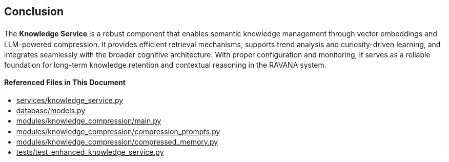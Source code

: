 ## Conclusion
The **Knowledge Service** is a robust component that enables semantic knowledge management through vector embeddings and LLM-powered compression. It provides efficient retrieval mechanisms, supports trend analysis and curiosity-driven learning, and integrates seamlessly with the broader cognitive architecture. With proper configuration and monitoring, it serves as a reliable foundation for long-term knowledge retention and contextual reasoning in the RAVANA system.

**Referenced Files in This Document**   
- [services/knowledge_service.py](file://services/knowledge_service.py)
- [database/models.py](file://database/models.py)
- [modules/knowledge_compression/main.py](file://modules/knowledge_compression/main.py)
- [modules/knowledge_compression/compression_prompts.py](file://modules/knowledge_compression/compression_prompts.py)
- [modules/knowledge_compression/compressed_memory.py](file://modules/knowledge_compression/compressed_memory.py)
- [tests/test_enhanced_knowledge_service.py](file://tests/test_enhanced_knowledge_service.py)
